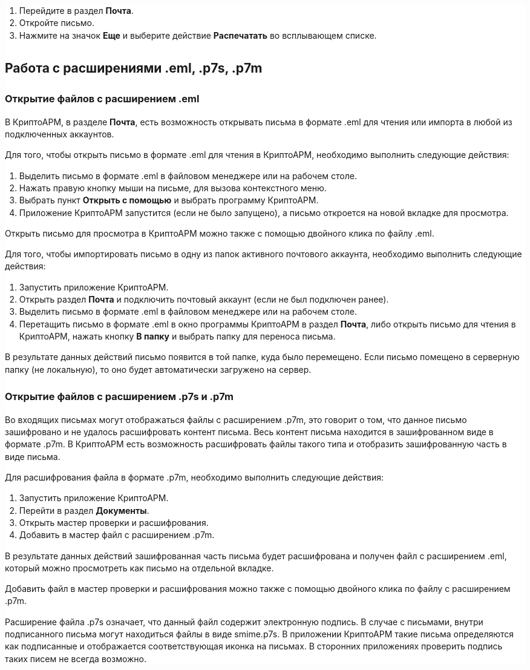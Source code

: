 1. Перейдите в раздел **Почта**.  
2. Откройте письмо.  
3. Нажмите на значок **Еще** и выберите действие **Распечатать** во всплывающем списке.   

## Работа с расширениями .eml, .p7s, .p7m

### Открытие файлов с расширением .eml

В КриптоАРМ, в разделе **Почта**, есть возможность открывать письма в формате .eml для чтения или импорта в любой из подключенных аккаунтов.

Для того, чтобы открыть письмо в формате .eml для чтения в КриптоАРМ, необходимо выполнить следующие действия:

1. Выделить письмо в формате .eml в файловом менеджере или на рабочем столе.
2. Нажать правую кнопку мыши на письме, для вызова контекстного меню.
3. Выбрать пункт **Открыть с помощью** и выбрать программу КриптоАРМ.
4. Приложение КриптоАРМ запустится (если не было запущено), а письмо откроется на новой вкладке для просмотра.

Открыть письмо для просмотра в КриптоАРМ можно также с помощью двойного клика по файлу .eml. 

Для того, чтобы импортировать письмо в одну из папок активного почтового аккаунта, необходимо выполнить следующие действия:

1. Запустить приложение КриптоАРМ.
2. Открыть раздел **Почта** и подключить почтовый аккаунт (если не был подключен ранее).
3. Выделить письмо в формате .eml в файловом менеджере или на рабочем столе.
4. Перетащить письмо в формате .eml в окно программы КриптоАРМ в раздел **Почта**, либо открыть письмо для чтения в КриптоАРМ, нажать кнопку **В папку** и выбрать папку для переноса письма.

В результате данных действий письмо появится в той папке, куда было перемещено. Если письмо помещено в серверную папку (не локальную), то оно будет автоматически загружено на сервер.

### Открытие файлов с расширением .p7s и .p7m

Во входящих письмах могут отображаться файлы с расширением .p7m, это говорит о том, что данное письмо зашифровано и не удалось расшифровать контент письма. Весь контент письма находится в зашифрованном виде в формате .p7m. В КриптоАРМ есть возможность расшифровать файлы такого типа и отобразить зашифрованную часть в виде письма.

Для расшифрования файла в формате .p7m, необходимо выполнить следующие действия:

1. Запустить приложение КриптоАРМ.
2. Перейти в раздел **Документы**.
3. Открыть мастер проверки и расшифрования.
4. Добавить в мастер файл с расширением .p7m.

В результате данных действий зашифрованная часть письма будет расшифрована и получен файл с расширением .eml, который можно просмотреть как письмо на отдельной вкладке.

Добавить файл в мастер проверки и расшифрования можно также с помощью двойного клика по файлу с расширением .p7m.

Расширение файла .p7s означает, что данный файл содержит электронную подпись. В случае с письмами, внутри подписанного письма могут находиться файлы в виде smime.p7s. В приложении КриптоАРМ такие письма определяются как подписанные и отображается соответствующая иконка на письмах. В сторонних приложениях проверить подпись таких писем не всегда возможно. 
